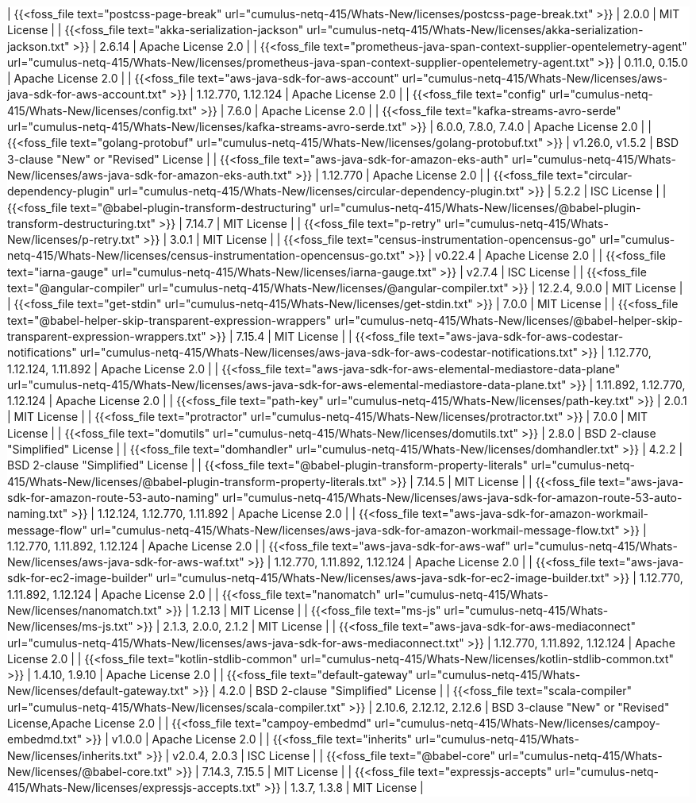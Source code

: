 | {{<foss_file text="postcss-page-break" url="cumulus-netq-415/Whats-New/licenses/postcss-page-break.txt" >}} | 2.0.0 | MIT License |
| {{<foss_file text="akka-serialization-jackson" url="cumulus-netq-415/Whats-New/licenses/akka-serialization-jackson.txt" >}} | 2.6.14 | Apache License 2.0 |
| {{<foss_file text="prometheus-java-span-context-supplier-opentelemetry-agent" url="cumulus-netq-415/Whats-New/licenses/prometheus-java-span-context-supplier-opentelemetry-agent.txt" >}} | 0.11.0, 0.15.0 | Apache License 2.0 |
| {{<foss_file text="aws-java-sdk-for-aws-account" url="cumulus-netq-415/Whats-New/licenses/aws-java-sdk-for-aws-account.txt" >}} | 1.12.770, 1.12.124 | Apache License 2.0 |
| {{<foss_file text="config" url="cumulus-netq-415/Whats-New/licenses/config.txt" >}} | 7.6.0 | Apache License 2.0 |
| {{<foss_file text="kafka-streams-avro-serde" url="cumulus-netq-415/Whats-New/licenses/kafka-streams-avro-serde.txt" >}} | 6.0.0, 7.8.0, 7.4.0 | Apache License 2.0 |
| {{<foss_file text="golang-protobuf" url="cumulus-netq-415/Whats-New/licenses/golang-protobuf.txt" >}} | v1.26.0, v1.5.2 | BSD 3-clause "New" or "Revised" License |
| {{<foss_file text="aws-java-sdk-for-amazon-eks-auth" url="cumulus-netq-415/Whats-New/licenses/aws-java-sdk-for-amazon-eks-auth.txt" >}} | 1.12.770 | Apache License 2.0 |
| {{<foss_file text="circular-dependency-plugin" url="cumulus-netq-415/Whats-New/licenses/circular-dependency-plugin.txt" >}} | 5.2.2 | ISC License |
| {{<foss_file text="@babel-plugin-transform-destructuring" url="cumulus-netq-415/Whats-New/licenses/@babel-plugin-transform-destructuring.txt" >}} | 7.14.7 | MIT License |
| {{<foss_file text="p-retry" url="cumulus-netq-415/Whats-New/licenses/p-retry.txt" >}} | 3.0.1 | MIT License |
| {{<foss_file text="census-instrumentation-opencensus-go" url="cumulus-netq-415/Whats-New/licenses/census-instrumentation-opencensus-go.txt" >}} | v0.22.4 | Apache License 2.0 |
| {{<foss_file text="iarna-gauge" url="cumulus-netq-415/Whats-New/licenses/iarna-gauge.txt" >}} | v2.7.4 | ISC License |
| {{<foss_file text="@angular-compiler" url="cumulus-netq-415/Whats-New/licenses/@angular-compiler.txt" >}} | 12.2.4, 9.0.0 | MIT License |
| {{<foss_file text="get-stdin" url="cumulus-netq-415/Whats-New/licenses/get-stdin.txt" >}} | 7.0.0 | MIT License |
| {{<foss_file text="@babel-helper-skip-transparent-expression-wrappers" url="cumulus-netq-415/Whats-New/licenses/@babel-helper-skip-transparent-expression-wrappers.txt" >}} | 7.15.4 | MIT License |
| {{<foss_file text="aws-java-sdk-for-aws-codestar-notifications" url="cumulus-netq-415/Whats-New/licenses/aws-java-sdk-for-aws-codestar-notifications.txt" >}} | 1.12.770, 1.12.124, 1.11.892 | Apache License 2.0 |
| {{<foss_file text="aws-java-sdk-for-aws-elemental-mediastore-data-plane" url="cumulus-netq-415/Whats-New/licenses/aws-java-sdk-for-aws-elemental-mediastore-data-plane.txt" >}} | 1.11.892, 1.12.770, 1.12.124 | Apache License 2.0 |
| {{<foss_file text="path-key" url="cumulus-netq-415/Whats-New/licenses/path-key.txt" >}} | 2.0.1 | MIT License |
| {{<foss_file text="protractor" url="cumulus-netq-415/Whats-New/licenses/protractor.txt" >}} | 7.0.0 | MIT License |
| {{<foss_file text="domutils" url="cumulus-netq-415/Whats-New/licenses/domutils.txt" >}} | 2.8.0 | BSD 2-clause "Simplified" License |
| {{<foss_file text="domhandler" url="cumulus-netq-415/Whats-New/licenses/domhandler.txt" >}} | 4.2.2 | BSD 2-clause "Simplified" License |
| {{<foss_file text="@babel-plugin-transform-property-literals" url="cumulus-netq-415/Whats-New/licenses/@babel-plugin-transform-property-literals.txt" >}} | 7.14.5 | MIT License |
| {{<foss_file text="aws-java-sdk-for-amazon-route-53-auto-naming" url="cumulus-netq-415/Whats-New/licenses/aws-java-sdk-for-amazon-route-53-auto-naming.txt" >}} | 1.12.124, 1.12.770, 1.11.892 | Apache License 2.0 |
| {{<foss_file text="aws-java-sdk-for-amazon-workmail-message-flow" url="cumulus-netq-415/Whats-New/licenses/aws-java-sdk-for-amazon-workmail-message-flow.txt" >}} | 1.12.770, 1.11.892, 1.12.124 | Apache License 2.0 |
| {{<foss_file text="aws-java-sdk-for-aws-waf" url="cumulus-netq-415/Whats-New/licenses/aws-java-sdk-for-aws-waf.txt" >}} | 1.12.770, 1.11.892, 1.12.124 | Apache License 2.0 |
| {{<foss_file text="aws-java-sdk-for-ec2-image-builder" url="cumulus-netq-415/Whats-New/licenses/aws-java-sdk-for-ec2-image-builder.txt" >}} | 1.12.770, 1.11.892, 1.12.124 | Apache License 2.0 |
| {{<foss_file text="nanomatch" url="cumulus-netq-415/Whats-New/licenses/nanomatch.txt" >}} | 1.2.13 | MIT License |
| {{<foss_file text="ms-js" url="cumulus-netq-415/Whats-New/licenses/ms-js.txt" >}} | 2.1.3, 2.0.0, 2.1.2 | MIT License |
| {{<foss_file text="aws-java-sdk-for-aws-mediaconnect" url="cumulus-netq-415/Whats-New/licenses/aws-java-sdk-for-aws-mediaconnect.txt" >}} | 1.12.770, 1.11.892, 1.12.124 | Apache License 2.0 |
| {{<foss_file text="kotlin-stdlib-common" url="cumulus-netq-415/Whats-New/licenses/kotlin-stdlib-common.txt" >}} | 1.4.10, 1.9.10 | Apache License 2.0 |
| {{<foss_file text="default-gateway" url="cumulus-netq-415/Whats-New/licenses/default-gateway.txt" >}} | 4.2.0 | BSD 2-clause "Simplified" License |
| {{<foss_file text="scala-compiler" url="cumulus-netq-415/Whats-New/licenses/scala-compiler.txt" >}} | 2.10.6, 2.12.12, 2.12.6 | BSD 3-clause "New" or "Revised" License,Apache License 2.0 |
| {{<foss_file text="campoy-embedmd" url="cumulus-netq-415/Whats-New/licenses/campoy-embedmd.txt" >}} | v1.0.0 | Apache License 2.0 |
| {{<foss_file text="inherits" url="cumulus-netq-415/Whats-New/licenses/inherits.txt" >}} | v2.0.4, 2.0.3 | ISC License |
| {{<foss_file text="@babel-core" url="cumulus-netq-415/Whats-New/licenses/@babel-core.txt" >}} | 7.14.3, 7.15.5 | MIT License |
| {{<foss_file text="expressjs-accepts" url="cumulus-netq-415/Whats-New/licenses/expressjs-accepts.txt" >}} | 1.3.7, 1.3.8 | MIT License |
